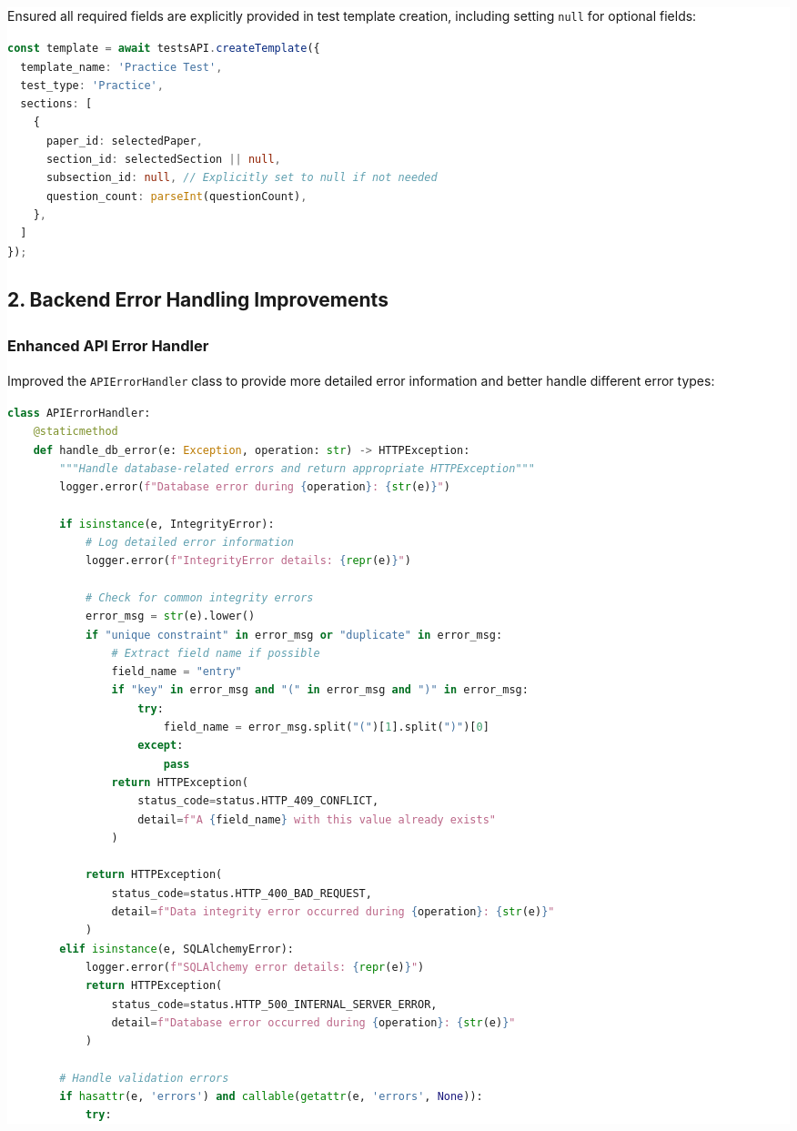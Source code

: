 Ensured all required fields are explicitly provided in test template creation, including setting `null` for optional fields:

```typescript
const template = await testsAPI.createTemplate({
  template_name: 'Practice Test',
  test_type: 'Practice',
  sections: [
    {
      paper_id: selectedPaper,
      section_id: selectedSection || null,
      subsection_id: null, // Explicitly set to null if not needed
      question_count: parseInt(questionCount),
    },
  ]
});
```

## 2. Backend Error Handling Improvements

### Enhanced API Error Handler

Improved the `APIErrorHandler` class to provide more detailed error information and better handle different error types:

```python
class APIErrorHandler:
    @staticmethod
    def handle_db_error(e: Exception, operation: str) -> HTTPException:
        """Handle database-related errors and return appropriate HTTPException"""
        logger.error(f"Database error during {operation}: {str(e)}")
        
        if isinstance(e, IntegrityError):
            # Log detailed error information
            logger.error(f"IntegrityError details: {repr(e)}")
            
            # Check for common integrity errors
            error_msg = str(e).lower()
            if "unique constraint" in error_msg or "duplicate" in error_msg:
                # Extract field name if possible
                field_name = "entry"
                if "key" in error_msg and "(" in error_msg and ")" in error_msg:
                    try:
                        field_name = error_msg.split("(")[1].split(")")[0]
                    except:
                        pass
                return HTTPException(
                    status_code=status.HTTP_409_CONFLICT,
                    detail=f"A {field_name} with this value already exists"
                )
            
            return HTTPException(
                status_code=status.HTTP_400_BAD_REQUEST,
                detail=f"Data integrity error occurred during {operation}: {str(e)}"
            )
        elif isinstance(e, SQLAlchemyError):
            logger.error(f"SQLAlchemy error details: {repr(e)}")
            return HTTPException(
                status_code=status.HTTP_500_INTERNAL_SERVER_ERROR,
                detail=f"Database error occurred during {operation}: {str(e)}"
            )
            
        # Handle validation errors
        if hasattr(e, 'errors') and callable(getattr(e, 'errors', None)):
            try:
```
